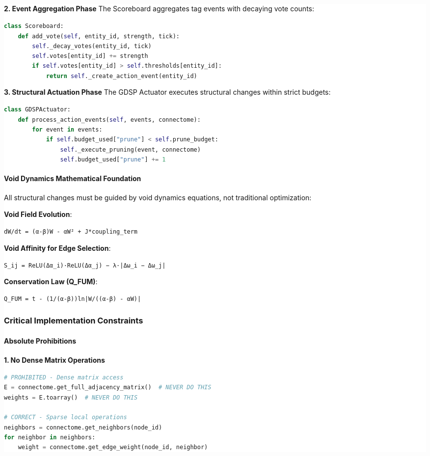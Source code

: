 **2. Event Aggregation Phase**
The Scoreboard aggregates tag events with decaying vote counts:
```python
class Scoreboard:
    def add_vote(self, entity_id, strength, tick):
        self._decay_votes(entity_id, tick)
        self.votes[entity_id] += strength
        if self.votes[entity_id] > self.thresholds[entity_id]:
            return self._create_action_event(entity_id)
```

**3. Structural Actuation Phase**
The GDSP Actuator executes structural changes within strict budgets:
```python
class GDSPActuator:
    def process_action_events(self, events, connectome):
        for event in events:
            if self.budget_used["prune"] < self.prune_budget:
                self._execute_pruning(event, connectome)
                self.budget_used["prune"] += 1
```

#### Void Dynamics Mathematical Foundation

All structural changes must be guided by void dynamics equations, not traditional optimization:

**Void Field Evolution**:
```
dW/dt = (α-β)W - αW² + J*coupling_term
```

**Void Affinity for Edge Selection**:
```
S_ij = ReLU(Δα_i)·ReLU(Δα_j) − λ·|Δω_i − Δω_j|
```

**Conservation Law (Q_FUM)**:
```
Q_FUM = t - (1/(α-β))ln|W/((α-β) - αW)|
```

### Critical Implementation Constraints

#### Absolute Prohibitions

**1. No Dense Matrix Operations**
```python
# PROHIBITED - Dense matrix access
E = connectome.get_full_adjacency_matrix()  # NEVER DO THIS
weights = E.toarray()  # NEVER DO THIS

# CORRECT - Sparse local operations
neighbors = connectome.get_neighbors(node_id)
for neighbor in neighbors:
    weight = connectome.get_edge_weight(node_id, neighbor)
```
